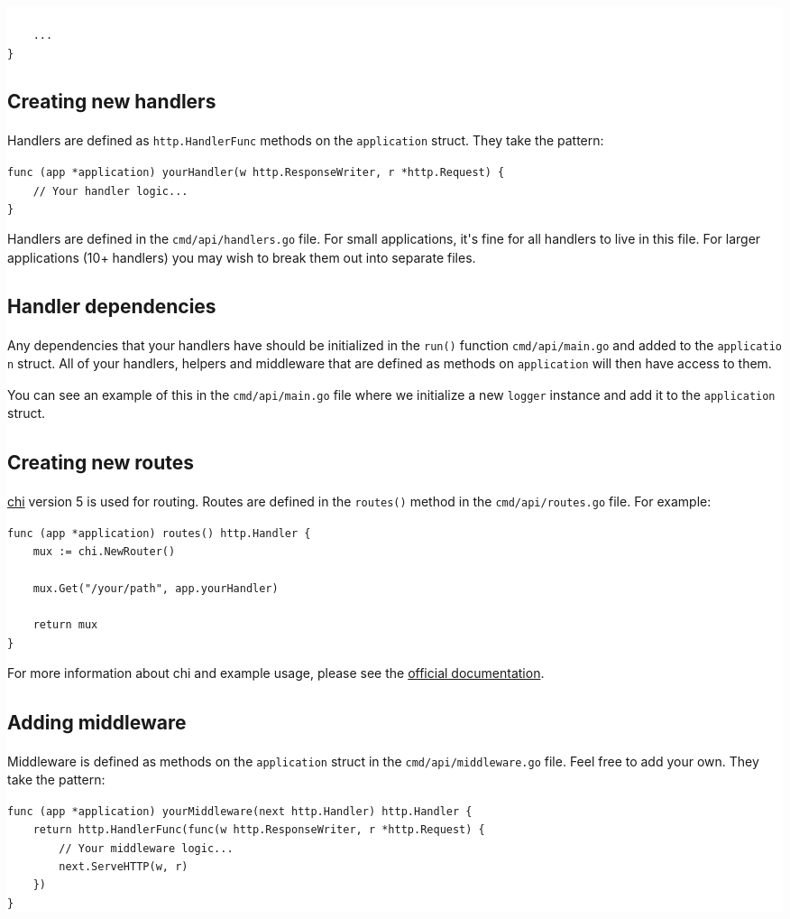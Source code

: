 ```

    ...
}
```

## Creating new handlers

Handlers are defined as `http.HandlerFunc` methods on the `application` struct. They take the pattern:

```
func (app *application) yourHandler(w http.ResponseWriter, r *http.Request) {
    // Your handler logic...
}
```

Handlers are defined in the `cmd/api/handlers.go` file. For small applications, it's fine for all handlers to live in this file. For larger applications (10+ handlers) you may wish to break them out into separate files.

## Handler dependencies

Any dependencies that your handlers have should be initialized in the `run()` function `cmd/api/main.go` and added to the `application` struct. All of your handlers, helpers and middleware that are defined as methods on `application` will then have access to them.

You can see an example of this in the `cmd/api/main.go` file where we initialize a new `logger` instance and add it to the `application` struct.

## Creating new routes

[chi](https://github.com/go-chi/chi) version 5 is used for routing. Routes are defined in the `routes()` method in the `cmd/api/routes.go` file. For example:

```
func (app *application) routes() http.Handler {
    mux := chi.NewRouter()

    mux.Get("/your/path", app.yourHandler)

    return mux
}
```

For more information about chi and example usage, please see the [official documentation](https://github.com/go-chi/chi).

## Adding middleware

Middleware is defined as methods on the `application` struct in the `cmd/api/middleware.go` file. Feel free to add your own. They take the pattern:

```
func (app *application) yourMiddleware(next http.Handler) http.Handler {
    return http.HandlerFunc(func(w http.ResponseWriter, r *http.Request) {
        // Your middleware logic...
        next.ServeHTTP(w, r)
    })
}
```
